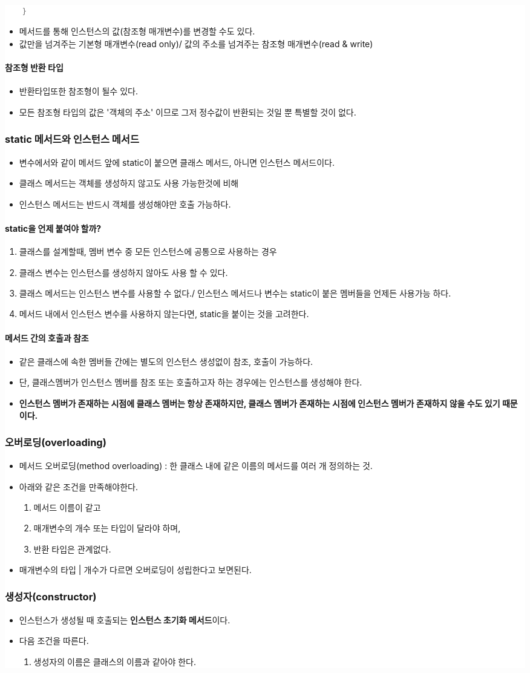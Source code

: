 ```java
    }
```

- 메서드를 통해 인스턴스의 값(참조형 매개변수)를 변경할 수도 있다.
- 값만을 넘겨주는 기본형 매개변수(read only)/ 값의 주소를 넘겨주는 참조형 매개변수(read & write)

#### 참조형 반환 타입

- 반환타입또한 참조형이 될수 있다.

- 모든 참조형 타입의 값은 '객체의 주소' 이므로 그저 정수값이 반환되는 것일 뿐 특별할 것이 없다.

### static 메서드와 인스턴스 메서드

- 변수에서와 같이 메서드 앞에 static이 붙으면 클래스 메서드, 아니면 인스턴스 메서드이다.

- 클래스 메서드는 객체를 생성하지 않고도 사용 가능한것에 비해

- 인스턴스 메서드는 반드시 객체를 생성해야만 호출 가능하다.

#### static을 언제 붙여야 할까?

1. 클래스를 설계할때, 멤버 변수 중 모든 인스턴스에 공통으로 사용하는 경우

2. 클래스 변수는 인스턴스를 생성하지 않아도 사용 할 수 있다.

3. 클래스 메서드는 인스턴스 변수를 사용할 수 없다./ 인스턴스 메서드나 변수는 static이 붙은 멤버들을 언제든 사용가능 하다.

4. 메서드 내에서 인스턴스 변수를 사용하지 않는다면, static을 붙이는 것을 고려한다.

#### 메서드 간의 호출과 참조

- 같은 클래스에 속한 멤버들 간에는 별도의 인스턴스 생성없이 참조, 호출이 가능하다.

- 단, 클래스멤버가 인스턴스 멤버를 참조 또는 호출하고자 하는 경우에는 인스턴스를 생성해야 한다.

- **인스턴스 멤버가 존재하는 시점에 클래스 멤버는 항상 존재하지만, 클래스 멤버가 존재하는 시점에 인스턴스 멤버가 존재하지 않을 수도 있기 때문이다.**

### 오버로딩(overloading)

- 메서드 오버로딩(method overloading) : 한 클래스 내에 같은 이름의 메서드를 여러 개 정의하는 것.

- 아래와 같은 조건을 만족해야한다.
  
  1. 메서드 이름이 같고
  
  2. 매개변수의 개수 또는 타입이 달라야 하며,
  
  3. 반환 타입은 관계없다.

- 매개변수의 타입 | 개수가 다르면 오버로딩이 성립한다고 보면된다.

### 생성자(constructor)

- 인스턴스가 생성될 때 호출되는 **인스턴스 초기화 메서드**이다.

- 다음 조건을 따른다.
  
  1. 생성자의 이름은 클래스의 이름과 같아야 한다.
  